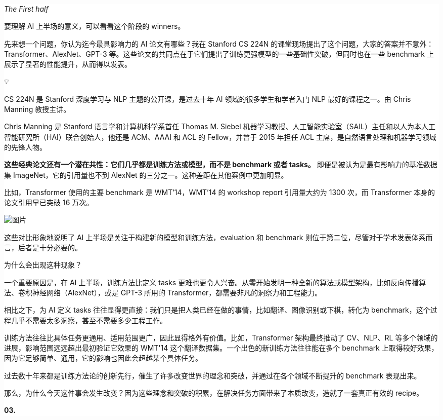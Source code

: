   

*The First half*

  

要理解 AI 上半场的意义，可以看看这个阶段的 winners。

  

先来想一个问题，你认为迄今最具影响力的 AI 论文有哪些？我在 Stanford CS 224N 的课堂现场提出了这个问题，大家的答案并不意外：Transformer、AlexNet、GPT-3 等。这些论文的共同点在于它们提出了训练更强模型的一些基础性突破，但同时也在一些 benchmark 上展示了显著的性能提升，从而得以发表。

  

💡

CS 224N 是 Stanford 深度学习与 NLP 主题的公开课，是过去十年 AI 领域的很多学生和学者入门 NLP 最好的课程之一。由 Chris Manning 教授主讲。

Chris Manning 是 Stanford 语言学和计算机科学系首任 Thomas M. Siebel 机器学习教授、人工智能实验室（SAIL）主任和以人为本人工智能研究所（HAI）联合创始人，他还是 ACM、AAAI 和 ACL 的 Fellow，并曾于 2015 年担任 ACL 主席，是自然语言处理和机器学习领域的先锋人物。

**这些经典论文还有一个潜在共性：它们几乎都是训练方法或模型，而不是 benchmark 或者 tasks。** 即便是被认为是最有影响力的基准数据集 ImageNet，它的引用量也不到 AlexNet 的三分之一。这种差距在其他案例中更加明显。

  

比如，Transformer 使用的主要 benchmark 是 WMT’14，WMT’14 的 workshop report 引用量大约为 1300 次，而 Transformer 本身的论文引用早已突破 16 万次。

  

![图片](https://mp.weixin.qq.com/s/www.w3.org/2000/svg'%20xmlns:xlink='http://www.w3.org/1999/xlink'%3E%3Ctitle%3E%3C/title%3E%3Cg%20stroke='none'%20stroke-width='1'%20fill='none'%20fill-rule='evenodd'%20fill-opacity='0'%3E%3Cg%20transform='translate(-249.000000,%20-126.000000)'%20fill='%23FFFFFF'%3E%3Crect%20x='249'%20y='126'%20width='1'%20height='1'%3E%3C/rect%3E%3C/g%3E%3C/g%3E%3C/svg%3E)

  

这些对比形象地说明了 AI 上半场是关注于构建新的模型和训练方法，evaluation 和 benchmark 则位于第二位，尽管对于学术发表体系而言，后者是十分必要的。

  

为什么会出现这种现象？

  

一个重要原因是，在 AI 上半场，训练方法比定义 tasks 更难也更令人兴奋。从零开始发明一种全新的算法或模型架构，比如反向传播算法、卷积神经网络（AlexNet），或是 GPT-3 所用的 Transformer，都需要非凡的洞察力和工程能力。

  

相比之下，为 AI 定义 tasks 往往显得更直接：我们只是把人类已经在做的事情，比如翻译、图像识别或下棋，转化为 benchmark，这个过程几乎不需要太多洞察，甚至不需要多少工程工作。

  

训练方法往往比具体任务更通用、适用范围更广，因此显得格外有价值。比如，Transformer 架构最终推动了 CV、NLP、RL 等多个领域的进展，影响范围远远超出最初验证它效果的 WMT'14 这个翻译数据集。一个出色的新训练方法往往能在多个 benchmark 上取得较好效果，因为它足够简单、通用，它的影响也因此会超越某个具体任务。

  

过去数十年来都是训练方法论的创新先行，催生了许多改变世界的理念和突破，并通过在各个领域不断提升的 benchmark 表现出来。

  

那么，为什么今天这件事会发生改变？因为这些理念和突破的积累，在解决任务方面带来了本质改变，造就了一套真正有效的 recipe。

  

  

  

**03.**  

  